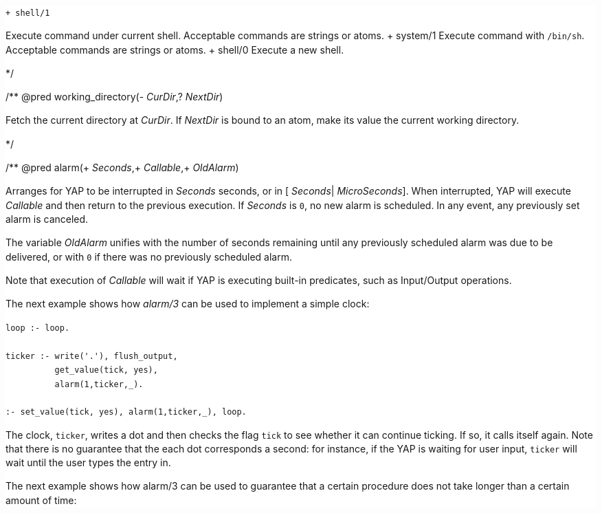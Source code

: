     + shell/1
Execute command under current shell. Acceptable commands are strings or
atoms.
    + system/1
Execute command with `/bin/sh`. Acceptable commands are strings or
atoms.
    + shell/0
Execute a new shell.


 
*/

/** @pred  working_directory(- _CurDir_,? _NextDir_) 


Fetch the current directory at  _CurDir_. If  _NextDir_ is bound
to an atom, make its value the current working directory.

 
*/

/** @pred  alarm(+ _Seconds_,+ _Callable_,+ _OldAlarm_) 


Arranges for YAP to be interrupted in  _Seconds_ seconds, or in
[ _Seconds_| _MicroSeconds_]. When interrupted, YAP will execute
 _Callable_ and then return to the previous execution. If
 _Seconds_ is `0`, no new alarm is scheduled. In any event,
any previously set alarm is canceled.

The variable  _OldAlarm_ unifies with the number of seconds remaining
until any previously scheduled alarm was due to be delivered, or with
`0` if there was no previously scheduled alarm.

Note that execution of  _Callable_ will wait if YAP is
executing built-in predicates, such as Input/Output operations.

The next example shows how  _alarm/3_ can be used to implement a
simple clock:

~~~~~~~~~~~~~~~~~~~~~~~~~~~~~~
loop :- loop.

ticker :- write('.'), flush_output,
          get_value(tick, yes),
          alarm(1,ticker,_).

:- set_value(tick, yes), alarm(1,ticker,_), loop.
~~~~~~~~~~~~~~~~~~~~~~~~~~~~~~

The clock, `ticker`, writes a dot and then checks the flag
`tick` to see whether it can continue ticking. If so, it calls
itself again. Note that there is no guarantee that the each dot
corresponds a second: for instance, if the YAP is waiting for
user input, `ticker` will wait until the user types the entry in.

The next example shows how alarm/3 can be used to guarantee that
a certain procedure does not take longer than a certain amount of time:
